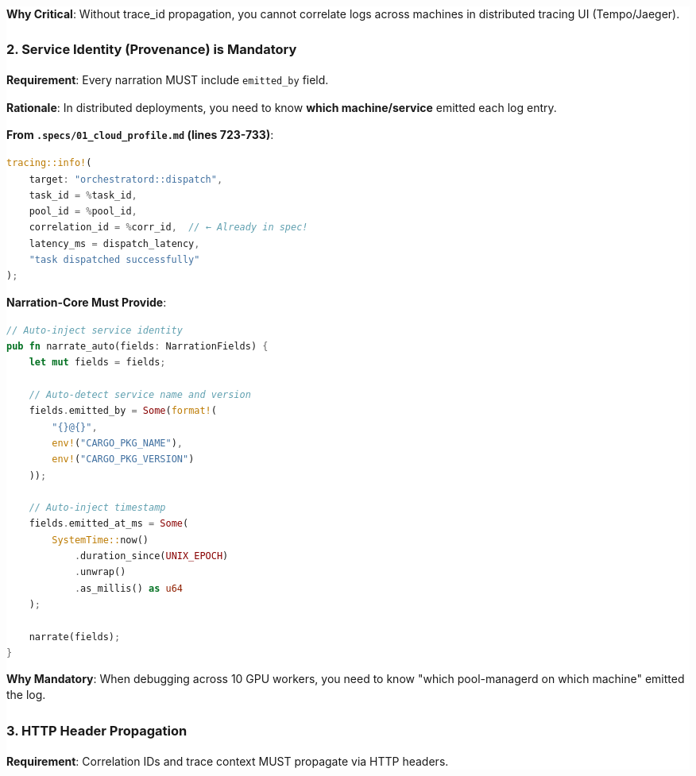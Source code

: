 **Why Critical**: Without trace_id propagation, you cannot correlate logs across machines in distributed tracing UI (Tempo/Jaeger).

### 2. Service Identity (Provenance) is Mandatory

**Requirement**: Every narration MUST include `emitted_by` field.

**Rationale**: In distributed deployments, you need to know **which machine/service** emitted each log entry.

**From `.specs/01_cloud_profile.md` (lines 723-733)**:
```rust
tracing::info!(
    target: "orchestratord::dispatch",
    task_id = %task_id,
    pool_id = %pool_id,
    correlation_id = %corr_id,  // ← Already in spec!
    latency_ms = dispatch_latency,
    "task dispatched successfully"
);
```

**Narration-Core Must Provide**:
```rust
// Auto-inject service identity
pub fn narrate_auto(fields: NarrationFields) {
    let mut fields = fields;
    
    // Auto-detect service name and version
    fields.emitted_by = Some(format!(
        "{}@{}",
        env!("CARGO_PKG_NAME"),
        env!("CARGO_PKG_VERSION")
    ));
    
    // Auto-inject timestamp
    fields.emitted_at_ms = Some(
        SystemTime::now()
            .duration_since(UNIX_EPOCH)
            .unwrap()
            .as_millis() as u64
    );
    
    narrate(fields);
}
```

**Why Mandatory**: When debugging across 10 GPU workers, you need to know "which pool-managerd on which machine" emitted the log.

### 3. HTTP Header Propagation

**Requirement**: Correlation IDs and trace context MUST propagate via HTTP headers.

